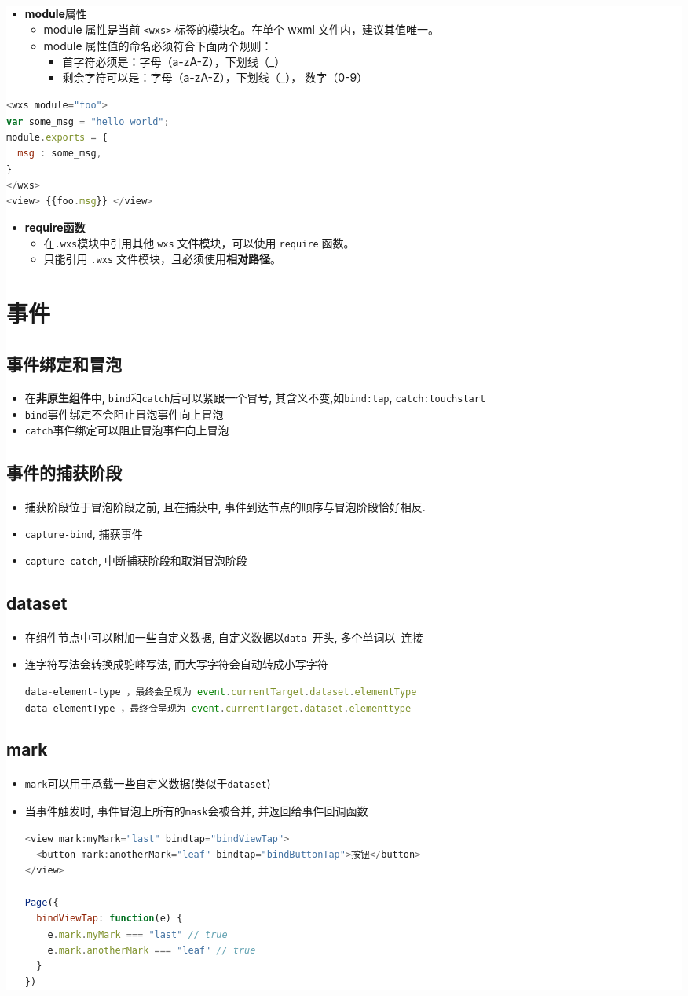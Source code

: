 - **module**属性
  - module 属性是当前 `<wxs>` 标签的模块名。在单个 wxml 文件内，建议其值唯一。
  - module 属性值的命名必须符合下面两个规则：
    - 首字符必须是：字母（a-zA-Z），下划线（_）
    - 剩余字符可以是：字母（a-zA-Z），下划线（_）， 数字（0-9）

```javascript
<wxs module="foo">
var some_msg = "hello world";
module.exports = {
  msg : some_msg,
}
</wxs>
<view> {{foo.msg}} </view>
```

- **require函数**
  - 在`.wxs`模块中引用其他 `wxs` 文件模块，可以使用 `require` 函数。
  - 只能引用 `.wxs` 文件模块，且必须使用**相对路径**。

# 事件

## 事件绑定和冒泡

- 在**非原生组件**中, `bind`和`catch`后可以紧跟一个冒号, 其含义不变,如`bind:tap`, `catch:touchstart`
- `bind`事件绑定不会阻止冒泡事件向上冒泡
- `catch`事件绑定可以阻止冒泡事件向上冒泡

## 事件的捕获阶段

- 捕获阶段位于冒泡阶段之前, 且在捕获中, 事件到达节点的顺序与冒泡阶段恰好相反.

- `capture-bind`, 捕获事件
- `capture-catch`, 中断捕获阶段和取消冒泡阶段

## dataset

- 在组件节点中可以附加一些自定义数据, 自定义数据以`data-`开头, 多个单词以`-`连接

- 连字符写法会转换成驼峰写法, 而大写字符会自动转成小写字符

  ```javascript
  data-element-type ，最终会呈现为 event.currentTarget.dataset.elementType
  data-elementType ，最终会呈现为 event.currentTarget.dataset.elementtype 
  ```

## mark

- `mark`可以用于承载一些自定义数据(类似于`dataset`)

- 当事件触发时, 事件冒泡上所有的`mask`会被合并, 并返回给事件回调函数

  ```javascript
  <view mark:myMark="last" bindtap="bindViewTap">
    <button mark:anotherMark="leaf" bindtap="bindButtonTap">按钮</button>
  </view>
  
  Page({
    bindViewTap: function(e) {
      e.mark.myMark === "last" // true
      e.mark.anotherMark === "leaf" // true
    }
  })
  ```
